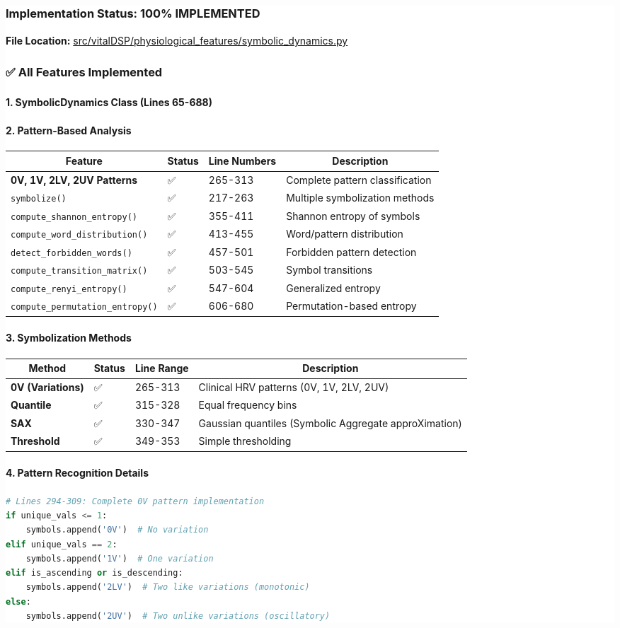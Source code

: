 ### Implementation Status: **100% IMPLEMENTED**

**File Location:** [src/vitalDSP/physiological_features/symbolic_dynamics.py](src/vitalDSP/physiological_features/symbolic_dynamics.py)

### ✅ All Features Implemented

#### 1. SymbolicDynamics Class (Lines 65-688)

#### 2. Pattern-Based Analysis

| Feature | Status | Line Numbers | Description |
|---------|--------|--------------|-------------|
| **0V, 1V, 2LV, 2UV Patterns** | ✅ | 265-313 | Complete pattern classification |
| `symbolize()` | ✅ | 217-263 | Multiple symbolization methods |
| `compute_shannon_entropy()` | ✅ | 355-411 | Shannon entropy of symbols |
| `compute_word_distribution()` | ✅ | 413-455 | Word/pattern distribution |
| `detect_forbidden_words()` | ✅ | 457-501 | Forbidden pattern detection |
| `compute_transition_matrix()` | ✅ | 503-545 | Symbol transitions |
| `compute_renyi_entropy()` | ✅ | 547-604 | Generalized entropy |
| `compute_permutation_entropy()` | ✅ | 606-680 | Permutation-based entropy |

#### 3. Symbolization Methods

| Method | Status | Line Range | Description |
|--------|--------|------------|-------------|
| **0V (Variations)** | ✅ | 265-313 | Clinical HRV patterns (0V, 1V, 2LV, 2UV) |
| **Quantile** | ✅ | 315-328 | Equal frequency bins |
| **SAX** | ✅ | 330-347 | Gaussian quantiles (Symbolic Aggregate approXimation) |
| **Threshold** | ✅ | 349-353 | Simple thresholding |

#### 4. Pattern Recognition Details

```python
# Lines 294-309: Complete 0V pattern implementation
if unique_vals <= 1:
    symbols.append('0V')  # No variation
elif unique_vals == 2:
    symbols.append('1V')  # One variation
elif is_ascending or is_descending:
    symbols.append('2LV')  # Two like variations (monotonic)
else:
    symbols.append('2UV')  # Two unlike variations (oscillatory)
```
